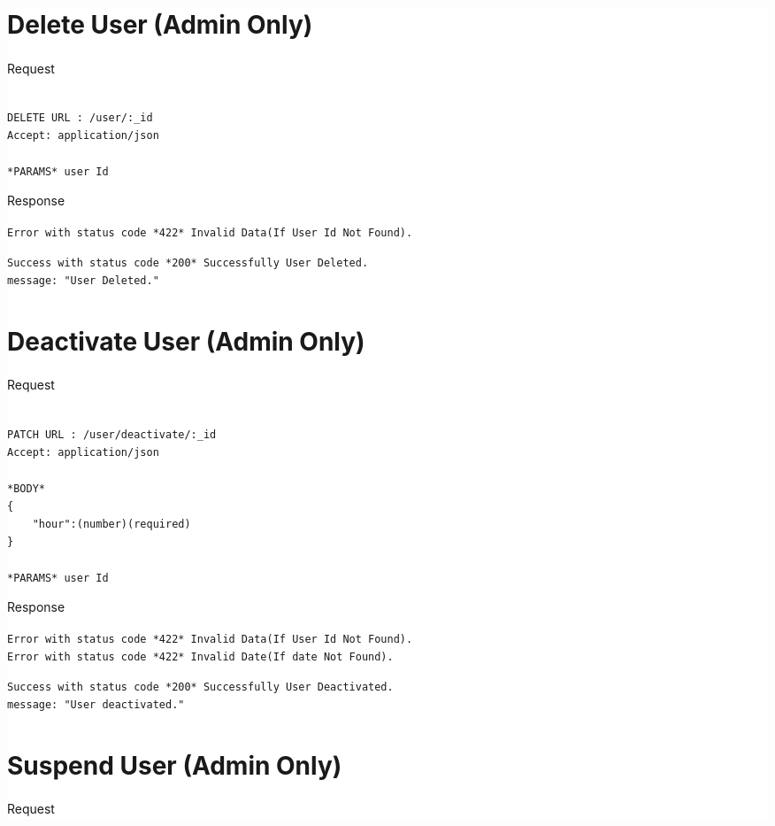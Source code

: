 # Delete User (Admin Only)

Request

```

DELETE URL : /user/:_id
Accept: application/json

*PARAMS* user Id
```

Response

```
Error with status code *422* Invalid Data(If User Id Not Found).
```

```
Success with status code *200* Successfully User Deleted.
message: "User Deleted."
```

# Deactivate User (Admin Only)

Request

```

PATCH URL : /user/deactivate/:_id
Accept: application/json

*BODY*
{
    "hour":(number)(required)
}

*PARAMS* user Id
```

Response

```
Error with status code *422* Invalid Data(If User Id Not Found).
Error with status code *422* Invalid Date(If date Not Found).
```

```
Success with status code *200* Successfully User Deactivated.
message: "User deactivated."
```

# Suspend User (Admin Only)

Request
